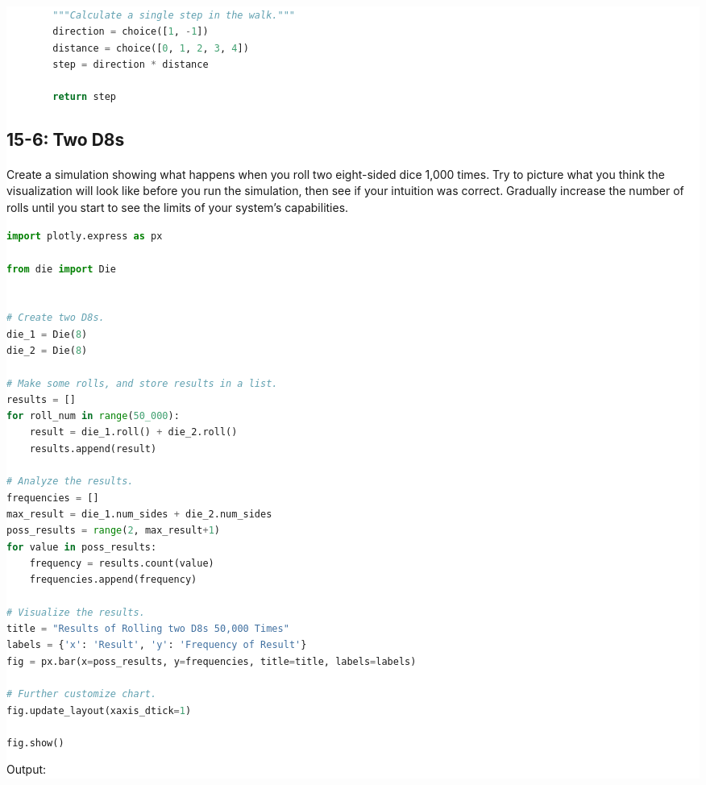 ```python title="random_walk_refactored.py"
        """Calculate a single step in the walk."""
        direction = choice([1, -1])
        distance = choice([0, 1, 2, 3, 4])
        step = direction * distance

        return step
```

## 15-6: Two D8s

Create a simulation showing what happens when you roll two eight-sided dice 1,000 times. Try to picture what you think the visualization will look like before you run the simulation, then see if your intuition was correct. Gradually increase the number of rolls until you start to see the limits of your system’s capabilities.

```python title="two_d8.py"
import plotly.express as px

from die import Die


# Create two D8s.
die_1 = Die(8)
die_2 = Die(8)

# Make some rolls, and store results in a list.
results = []
for roll_num in range(50_000):
    result = die_1.roll() + die_2.roll()
    results.append(result)

# Analyze the results.
frequencies = []
max_result = die_1.num_sides + die_2.num_sides
poss_results = range(2, max_result+1)
for value in poss_results:
    frequency = results.count(value)
    frequencies.append(frequency)

# Visualize the results.
title = "Results of Rolling two D8s 50,000 Times"
labels = {'x': 'Result', 'y': 'Frequency of Result'}
fig = px.bar(x=poss_results, y=frequencies, title=title, labels=labels)

# Further customize chart.
fig.update_layout(xaxis_dtick=1)
              
fig.show()
```

Output:
